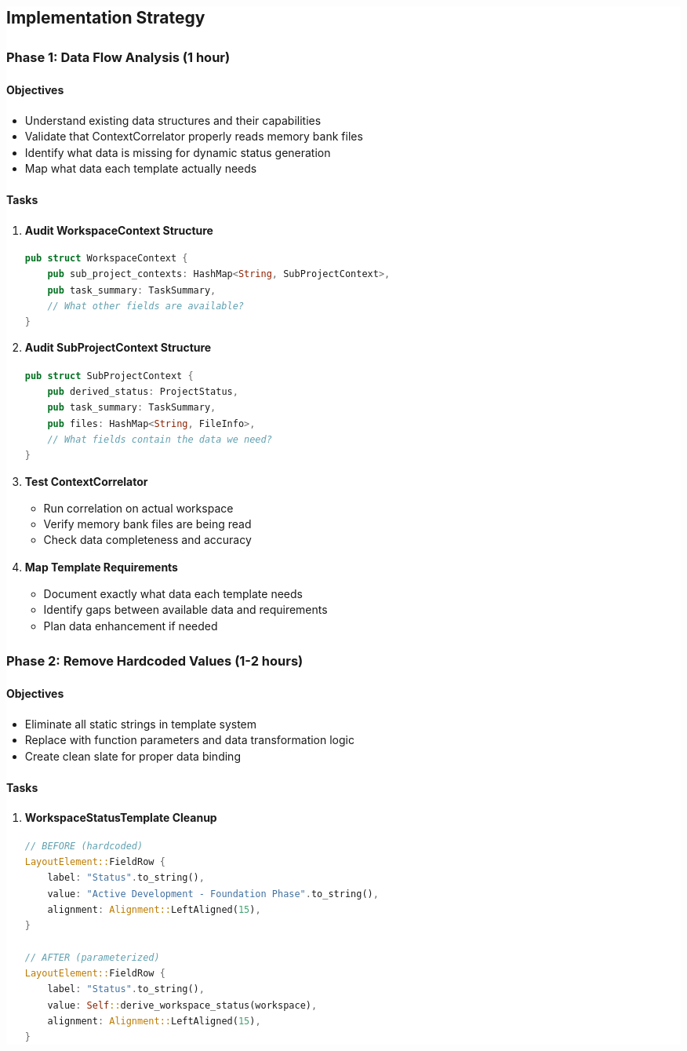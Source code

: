 ## Implementation Strategy

### Phase 1: Data Flow Analysis (1 hour)

#### Objectives
- Understand existing data structures and their capabilities
- Validate that ContextCorrelator properly reads memory bank files
- Identify what data is missing for dynamic status generation
- Map what data each template actually needs

#### Tasks
1. **Audit WorkspaceContext Structure**
   ```rust
   pub struct WorkspaceContext {
       pub sub_project_contexts: HashMap<String, SubProjectContext>,
       pub task_summary: TaskSummary,
       // What other fields are available?
   }
   ```

2. **Audit SubProjectContext Structure**
   ```rust
   pub struct SubProjectContext {
       pub derived_status: ProjectStatus,
       pub task_summary: TaskSummary,
       pub files: HashMap<String, FileInfo>,
       // What fields contain the data we need?
   }
   ```

3. **Test ContextCorrelator**
   - Run correlation on actual workspace
   - Verify memory bank files are being read
   - Check data completeness and accuracy

4. **Map Template Requirements**
   - Document exactly what data each template needs
   - Identify gaps between available data and requirements
   - Plan data enhancement if needed

### Phase 2: Remove Hardcoded Values (1-2 hours)

#### Objectives
- Eliminate all static strings in template system
- Replace with function parameters and data transformation logic
- Create clean slate for proper data binding

#### Tasks
1. **WorkspaceStatusTemplate Cleanup**
   ```rust
   // BEFORE (hardcoded)
   LayoutElement::FieldRow {
       label: "Status".to_string(),
       value: "Active Development - Foundation Phase".to_string(),
       alignment: Alignment::LeftAligned(15),
   }
   
   // AFTER (parameterized)
   LayoutElement::FieldRow {
       label: "Status".to_string(),
       value: Self::derive_workspace_status(workspace),
       alignment: Alignment::LeftAligned(15),
   }
   ```
